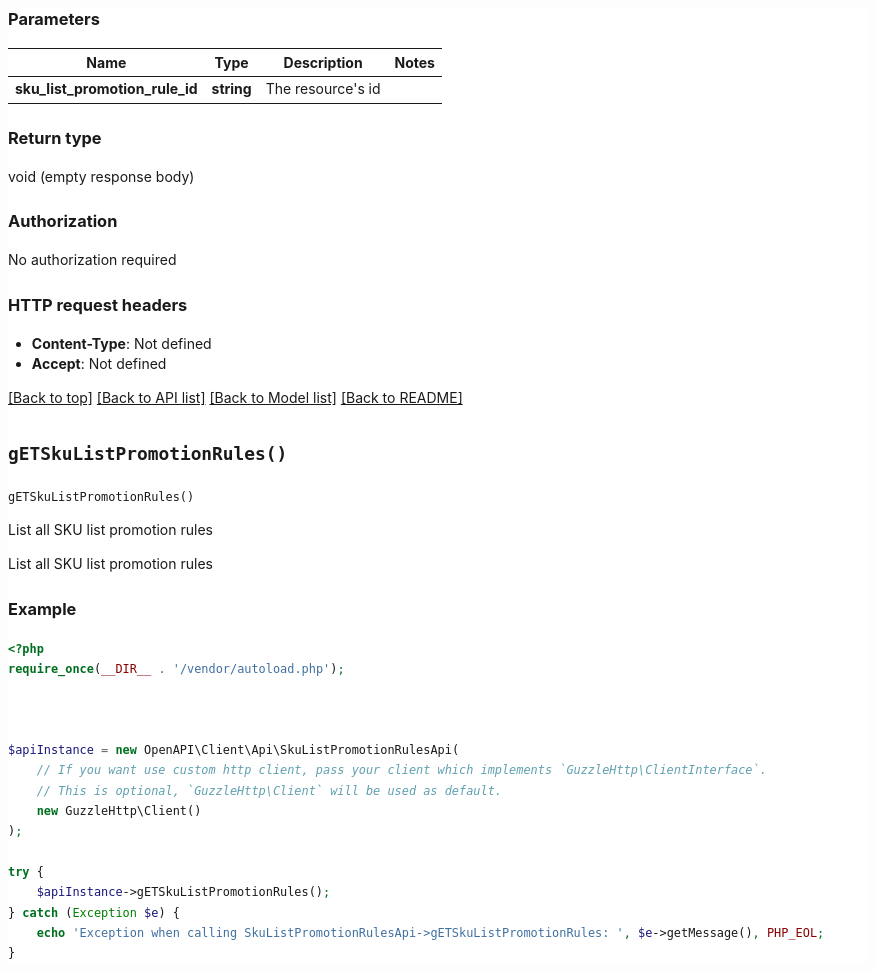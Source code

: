 ### Parameters

Name | Type | Description  | Notes
------------- | ------------- | ------------- | -------------
 **sku_list_promotion_rule_id** | **string**| The resource&#39;s id |

### Return type

void (empty response body)

### Authorization

No authorization required

### HTTP request headers

- **Content-Type**: Not defined
- **Accept**: Not defined

[[Back to top]](#) [[Back to API list]](../../README.md#endpoints)
[[Back to Model list]](../../README.md#models)
[[Back to README]](../../README.md)

## `gETSkuListPromotionRules()`

```php
gETSkuListPromotionRules()
```

List all SKU list promotion rules

List all SKU list promotion rules

### Example

```php
<?php
require_once(__DIR__ . '/vendor/autoload.php');



$apiInstance = new OpenAPI\Client\Api\SkuListPromotionRulesApi(
    // If you want use custom http client, pass your client which implements `GuzzleHttp\ClientInterface`.
    // This is optional, `GuzzleHttp\Client` will be used as default.
    new GuzzleHttp\Client()
);

try {
    $apiInstance->gETSkuListPromotionRules();
} catch (Exception $e) {
    echo 'Exception when calling SkuListPromotionRulesApi->gETSkuListPromotionRules: ', $e->getMessage(), PHP_EOL;
}
```
